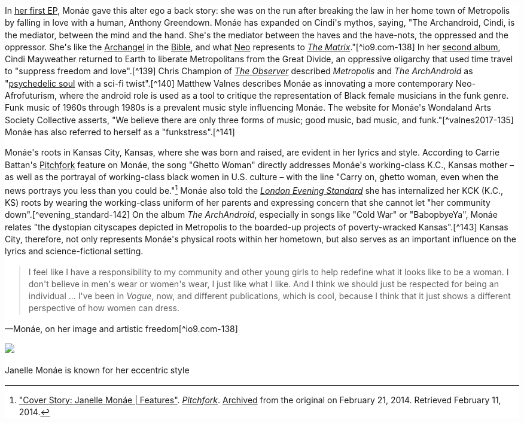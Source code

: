 In [her first EP](https://en.wikipedia.org/wiki/Metropolis:_Suite_I_\(The_Chase\) "Metropolis: Suite I (The Chase)"), Monáe gave this alter ego a back story: she was on the run after breaking the law in her home town of Metropolis by falling in love with a human, Anthony Greendown. Monáe has expanded on Cindi's mythos, saying, "The Archandroid, Cindi, is the mediator, between the mind and the hand. She's the mediator between the haves and the have-nots, the oppressed and the oppressor. She's like the [Archangel](https://en.wikipedia.org/wiki/Archangel "Archangel") in the [Bible](https://en.wikipedia.org/wiki/Bible "Bible"), and what [Neo](https://en.wikipedia.org/wiki/Neo_\(The_Matrix\) "Neo (The Matrix)") represents to *[The Matrix](https://en.wikipedia.org/wiki/The_Matrix "The Matrix")*."[^io9.com-138] In her [second album](https://en.wikipedia.org/wiki/The_ArchAndroid "The ArchAndroid"), Cindi Mayweather returned to Earth to liberate Metropolitans from the Great Divide, an oppressive oligarchy that used time travel to "suppress freedom and love".[^139] Chris Champion of *[The Observer](https://en.wikipedia.org/wiki/The_Observer "The Observer")* described *Metropolis* and *The ArchAndroid* as "[psychedelic soul](https://en.wikipedia.org/wiki/Psychedelic_soul "Psychedelic soul") with a sci-fi twist".[^140] Matthew Valnes describes Monáe as innovating a more contemporary Neo-Afrofuturism, where the android role is used as a tool to critique the representation of Black female musicians in the funk genre. Funk music of 1960s through 1980s is a prevalent music style influencing Monáe. The website for Monáe's Wondaland Arts Society Collective asserts, "We believe there are only three forms of music; good music, bad music, and funk."[^valnes2017-135] Monáe has also referred to herself as a "funkstress".[^141]

Monáe's roots in Kansas City, Kansas, where she was born and raised, are evident in her lyrics and style. According to Carrie Battan's [Pitchfork](https://en.wikipedia.org/wiki/Pitchfork_Media "Pitchfork Media") feature on Monáe, the song "Ghetto Woman" directly addresses Monáe's working-class K.C., Kansas mother – as well as the portrayal of working-class black women in U.S. culture – with the line "Carry on, ghetto woman, even when the news portrays you less than you could be."[^pitchfork_cover_story-1] Monáe also told the *[London Evening Standard](https://en.wikipedia.org/wiki/London_Evening_Standard "London Evening Standard")* she has internalized her KCK (K.C., KS) roots by wearing the working-class uniform of her parents and expressing concern that she cannot let "her community down".[^evening_standard-142] On the album *The ArchAndroid*, especially in songs like "Cold War" or "BabopbyeYa", Monáe relates "the dystopian cityscapes depicted in Metropolis to the boarded-up projects of poverty-wracked Kansas".[^143] Kansas City, therefore, not only represents Monáe's physical roots within her hometown, but also serves as an important influence on the lyrics and science-fictional setting.

> I feel like I have a responsibility to my community and other young girls to help redefine what it looks like to be a woman. I don't believe in men's wear or women's wear, I just like what I like. And I think we should just be respected for being an individual ... I've been in *Vogue*, now, and different publications, which is cool, because I think that it just shows a different perspective of how women can dress.

—Monáe, on her image and artistic freedom[^io9.com-138]

![](https://upload.wikimedia.org/wikipedia/commons/thumb/6/6b/Janelle_Monae_at_the_2022_TIFF_Premiere_of_Glass_Onion-_A_Knives_Out_Mystery_%2852358878321%29_%28cropped%29.jpg/164px-Janelle_Monae_at_the_2022_TIFF_Premiere_of_Glass_Onion-_A_Knives_Out_Mystery_%2852358878321%29_%28cropped%29.jpg)

Janelle Monáe is known for her eccentric style


[^12]: Monáe uses [she/her](https://en.wikipedia.org/wiki/She/her "She/her") and [they/them](https://en.wikipedia.org/wiki/They/them "They/them") pronouns. This article uses she/her pronouns for consistency.
[^pitchfork_cover_story-1]: ["Cover Story: Janelle Monáe | Features"](https://pitchfork.com/features/cover-story/reader/janelle-monae/). *[Pitchfork](https://en.wikipedia.org/wiki/Pitchfork_Media "Pitchfork Media")*. [Archived](https://web.archive.org/web/20140221033915/http://pitchfork.com/features/cover-story/reader/janelle-monae/) from the original on February 21, 2014. Retrieved February 11, 2014.
[^latinpost-2]: Garcia, Carlos (April 6, 2014). ["Janelle Monae Songs, Net Worth, Boyfriend News: 'Electric Lady' R&B Singer Pays Tribute To David Bowie, Covers 'Heroes'"](http://www.latinpost.com/articles/10144/20140406/janelle-monae-songs-net-worth-boyfriend-news-electric-lady-r.htm). *Latin Post*. [Archived](https://web.archive.org/web/20140515025938/http://www.latinpost.com/articles/10144/20140406/janelle-monae-songs-net-worth-boyfriend-news-electric-lady-r.htm) from the original on May 15, 2014. Retrieved April 11, 2014.
[^allmusic_genres-3]: Kellman, Andy. ["Janelle Monae AllMusic Bio"](https://www.allmusic.com/artist/janelle-mon%C3%A1e-mn0000868086/discography). *[AllMusic](https://en.wikipedia.org/wiki/AllMusic "AllMusic")*. [Archived](https://web.archive.org/web/20220302031301/https://www.allmusic.com/artist/janelle-mon%C3%A1e-mn0000868086/discography) from the original on March 2, 2022. Retrieved September 13, 2020.
[^4]: Gundersen, Edna (October 24, 2013). ["'Billboard' names Janelle Monáe its 2013 Rising Star"](https://www.usatoday.com/story/life/music/2013/10/24/janelle-monae-named-billboard-2013-rising-star/3176213/). *[USA Today](https://en.wikipedia.org/wiki/USA_Today "USA Today")*. [Archived](https://web.archive.org/web/20220430002636/https://www.usatoday.com/story/life/music/2013/10/24/janelle-monae-named-billboard-2013-rising-star/3176213/) from the original on April 30, 2022. Retrieved August 20, 2020.
[^5]: [Kot, Greg](https://en.wikipedia.org/wiki/Greg_Kot "Greg Kot") (April 27, 2018). ["Janelle Monae comes back down to earth on 'Dirty Computer'"](https://www.chicagotribune.com/entertainment/music/sc-ent-janelle-monae-album-review-0427-story.html). *[Chicago Tribune](https://en.wikipedia.org/wiki/Chicago_Tribune "Chicago Tribune")*. [Archived](https://web.archive.org/web/20210127211634/https://www.chicagotribune.com/entertainment/music/sc-ent-janelle-monae-album-review-0427-story.html) from the original on January 27, 2021. Retrieved January 23, 2021.
[^6]: Osei, Anthony. ["Diddy Says He Wasn't a Control Freak with Janelle Monae"](https://www.complex.com/music/a/anthony-osei/diddy-says-he-wasnt-a-control-freak-with-janelle-monae). *Latin Post*. [Archived](https://web.archive.org/web/20240105063807/https://www.complex.com/music/a/anthony-osei/diddy-says-he-wasnt-a-control-freak-with-janelle-monae) from the original on January 5, 2024. Retrieved January 5, 2024.
[^7]: Ellis, Stacy-Ann (February 19, 2015). ["The Future of Janelle Monae's Wondaland Records Is Very Bright"](http://www.vibe.com/2015/02/janelle-monae-wondaland-records-epic-records/). *[Vibe](https://en.wikipedia.org/wiki/Vibe_\(magazine\) "Vibe (magazine)")*. [Archived](https://web.archive.org/web/20150626135908/http://www.vibe.com/2015/02/janelle-monae-wondaland-records-epic-records/) from the original on June 26, 2015. Retrieved June 26, 2015.
[^epic_landmark_joint_venture-8]: ["Janelle Monáe's Wondland Records and Epic Records Launch Landmark Joint Venture Partnership!"](https://web.archive.org/web/20150421151311/http://www.epicrecords.com/news/janelle-mon%C3%A1e%E2%80%99s-wondaland-records-and-epic-records-launch-landmark-joint-venture-partnership). *EpicRecords.com*. Archived from [the original](http://www.epicrecords.com/news/janelle-mon%C3%A1e%E2%80%99s-wondaland-records-and-epic-records-launch-landmark-joint-venture-partnership) on April 21, 2015. Retrieved April 21, 2015.
[^9]: ["Janelle Monae Signs to Bad Boy Records"](http://www.whudat.com/newsblurbs/more/janelle_monae_signs_to_bad_boy_records_1680401081). *Whudat.com*. [Archived](https://web.archive.org/web/20120517085640/http://www.whudat.com/newsblurbs/more/janelle_monae_signs_to_bad_boy_records_1680401081) from the original on May 17, 2012. Retrieved August 17, 2012.
[^10]: ["Artists"](http://atlanticrecords.com/artists/). [Atlantic Records](https://en.wikipedia.org/wiki/Atlantic_Records "Atlantic Records"). [Archived](https://web.archive.org/web/20110824230123/http://atlanticrecords.com/artists/) from the original on August 24, 2011. Retrieved August 17, 2012.
[^11]: ["Janelle Monae Celebrity Interview"](https://www.youtube.com/watch?v=lkAHDFWtlPo). June 16, 2011. [Archived](https://ghostarchive.org/varchive/youtube/20211212/lkAHDFWtlPo) from the original on December 12, 2021. Retrieved June 28, 2013 – via YouTube.
[^13]: ["Janelle Monae"](https://www.grammy.com/grammys/artists/janelle-monae). *GRAMMY.com*. March 17, 2014. [Archived](https://web.archive.org/web/20190208112619/https://www.grammy.com/grammys/artists/janelle-monae) from the original on February 8, 2019. Retrieved January 21, 2019.
[^14]: ["61st GRAMMY Awards: Full Nominees List"](https://www.grammy.com/grammys/news/2019-grammy-awards-complete-nominations-list). *GRAMMY.com*. December 7, 2018. [Archived](https://web.archive.org/web/20190210002846/https://www.grammy.com/grammys/news/2019-grammy-awards-complete-nominations-list) from the original on February 10, 2019. Retrieved December 8, 2018.
[^15]: ["Janelle Monae Album & Song Chart History"](https://www.billboard.com/artist/janelle-mon%E1e/chart-history/). *[Billboard](https://en.wikipedia.org/wiki/Billboard_\(magazine\) "Billboard (magazine)")*. [Archived](https://web.archive.org/web/20230116160910/https://www.billboard.com/c/music/) from the original on January 16, 2023. Retrieved August 17, 2012.
[^16]: Bailey, Rachel (February 11, 2010). ["Janelle Monáe to (Finally!) Release Debut Album in May"](https://www.pastemagazine.com/articles/2010/02/janelle-monae-to-bend-minds-genres-with-new-releas.html). *[Paste](https://en.wikipedia.org/wiki/Paste_\(magazine\) "Paste (magazine)")*. [Archived](https://web.archive.org/web/20120926143528/http://www.pastemagazine.com/articles/2010/02/janelle-monae-to-bend-minds-genres-with-new-releas.html) from the original on September 26, 2012. Retrieved August 17, 2012.
[^17]: ["Janelle Monáe, 'The ArchAndroid'"](https://www.billboard.com/articles/review/1069156/janelle-monae-the-archandroid). *[Billboard](https://en.wikipedia.org/wiki/Billboard_\(magazine\) "Billboard (magazine)")*. September 14, 2009. [Archived](https://web.archive.org/web/20140623113041/http://www.billboard.com/articles/review/1069156/janelle-monae-the-archandroid) from the original on June 23, 2014. Retrieved August 17, 2012.
[^lewis-18]: ["Janelle Monáe: Funky Sensation"](http://www.bluesandsoul.com/feature/554/janelle_monae_funky_sensation/). *Blues & Soul*. [Archived](https://web.archive.org/web/20101009211134/http://www.bluesandsoul.com/feature/554/janelle_monae_funky_sensation) from the original on October 9, 2010. Retrieved May 2, 2021.
[^19]: ["Janelle Monáe announces Dirty Computer tour dates, plus video for 'I Like That': Watch"](https://consequenceofsound.net/2018/04/janelle-monae-announces-dirty-computer-tour-dates/). *[Consequence of Sound](https://en.wikipedia.org/wiki/Consequence_of_Sound "Consequence of Sound")*. April 23, 2018. [Archived](https://web.archive.org/web/20181218230647/https://consequenceofsound.net/2018/04/janelle-monae-announces-dirty-computer-tour-dates/) from the original on December 18, 2018. Retrieved March 14, 2019.
[^20]: ["Janelle Monáe Writing a Cyberpunk Story Collection"](https://www.kirkusreviews.com/news-and-features/articles/janelle-monae-writing-a-cyberpunk-story-collection/). *[Kirkus Reviews](https://en.wikipedia.org/wiki/Kirkus_Reviews "Kirkus Reviews")*. [Archived](https://web.archive.org/web/20210904172012/https://www.kirkusreviews.com/news-and-features/articles/janelle-monae-writing-a-cyberpunk-story-collection/) from the original on September 4, 2021. Retrieved September 4, 2021.
[^21]: Decker, Natasha (April 18, 2022). ["Janelle Monáe's 'Dirty Computer' Plays Out In Her New Collection Of Short Stories Which Is Out Today"](https://madamenoire.com/1312725/janelle-monae-the-memory-librarian-and-other-stories-of-dirty-computer/). *[Madame Noire](https://en.wikipedia.org/wiki/Madame_Noire "Madame Noire")*. [Archived](https://web.archive.org/web/20220419003447/https://madamenoire.com/1312725/janelle-monae-the-memory-librarian-and-other-stories-of-dirty-computer/) from the original on April 19, 2022. Retrieved April 19, 2022.
[^22]: ["Janelle Monae Wondaland; Jidenna Today Show"](https://www.vibe.com/music/music-news/janelle-monae-wondaland-jidenna-today-show-369570/). *Vibe.com*. August 14, 2015. [Archived](https://web.archive.org/web/20231221075752/https://www.vibe.com/music/music-news/janelle-monae-wondaland-jidenna-today-show-369570/) from the original on December 21, 2023. Retrieved December 21, 2023.
[^randb.about.com-23]: ["Who is Janelle Monae?"](https://web.archive.org/web/20101228133150/http://randb.about.com/od/alternativerbartists/p/JanelleMonae.htm). *randb.about.com*. December 1, 1985. Archived from [the original](http://randb.about.com/od/alternativerbartists/p/JanelleMonae.htm) on December 28, 2010. Retrieved February 23, 2011.
[^frees-24]: Spanos, Brittany (April 26, 2018). ["Janelle Monáe Frees Herself"](https://www.rollingstone.com/music/features/cover-story-janelle-monae-prince-new-lp-her-sexuality-w519523). *[Rolling Stone](https://en.wikipedia.org/wiki/Rolling_Stone "Rolling Stone")*. [Archived](https://web.archive.org/web/20180426155225/https://www.rollingstone.com/music/features/cover-story-janelle-monae-prince-new-lp-her-sexuality-w519523) from the original on April 26, 2018. Retrieved April 26, 2018.
[^25]: Pascoe, Alley (April 5, 2018). ["Janelle Monáe Opens Up About The Strong Women Who Raised Her"](https://www.marieclaire.com.au/janelle-monae-opens-up-about-the-strong-women-who-raised-her). *[Marie Claire](https://en.wikipedia.org/wiki/Marie_Claire "Marie Claire")*. [Archived](https://web.archive.org/web/20210414020112/https://www.marieclaire.com.au/janelle-monae-opens-up-about-the-strong-women-who-raised-her) from the original on April 14, 2021. Retrieved March 7, 2020.
[^pitch-26]: Alexander, Danny (October 21, 2010). ["Janelle Monae's roots in one of Kansas City's most historic – and troubled – neighborhoods"](https://web.archive.org/web/20150924051452/http://www.pitch.com/kansascity/janelle-monaes-roots-in-one-of-kansas-citys-most-historic-andmdash-and-troubled-andmdash-neighborhoods/Content?oid=2200471). *Pitch*. Archived from [the original](https://www.pitch.com/kansascity/janelle-monaes-roots-in-one-of-kansas-citys-most-historic-andmdash-and-troubled-andmdash-neighborhoods/Content?oid=2200471) on September 24, 2015. Retrieved April 21, 2015.
[^27]: ["Janelle Monae brings her talents to the Fillmore Miami Beach on Saturday"](https://www.miamiherald.com/miami-com/things-to-do/article225709960.html). *[Miami Herald](https://en.wikipedia.org/wiki/Miami_Herald "Miami Herald")*. November 18, 2013. [Archived](https://web.archive.org/web/20220526091531/https://account.miamiherald.com/paywall/subscriber-only?resume=225709960&intcid=ab_archive) from the original on May 26, 2022. Retrieved March 7, 2020.
[^28]: Stokes, Paul (July 19, 2019). ["6 things we learned about Janelle Monae ... from The First Time"](https://www.bbc.co.uk/programmes/articles/y1FCsfzGFwt5ss3pKp2wvn/6-things-we-learned-about-janelle-monae-from-the-first-time). *[BBC](https://en.wikipedia.org/wiki/BBC "BBC")*. [Archived](https://web.archive.org/web/20191017154115/https://www.bbc.co.uk/programmes/articles/y1FCsfzGFwt5ss3pKp2wvn/6-things-we-learned-about-janelle-monae-from-the-first-time) from the original on October 17, 2019. Retrieved March 7, 2020.
[^nyt2018wortham-29]: Wortham, Jenna (April 19, 2018). ["How Janelle Monáe Found Her Voice"](https://www.nytimes.com/2018/04/19/magazine/how-janelle-monae-found-her-voice.html). *[The New York Times](https://en.wikipedia.org/wiki/The_New_York_Times "The New York Times")*. [Archived](https://web.archive.org/web/20200307185736/https://www.nytimes.com/2018/04/19/magazine/how-janelle-monae-found-her-voice.html) from the original on March 7, 2020. Retrieved March 7, 2020.
[^guardian2010lynskey-30]: Lynskey, Dorian (August 26, 2010). ["Janelle Monáe: sister from another planet"](https://www.theguardian.com/music/2010/aug/26/janelle-monae-sister-another-planet). *[The Guardian](https://en.wikipedia.org/wiki/The_Guardian "The Guardian")*. London. [Archived](https://web.archive.org/web/20220526091520/https://www.theguardian.com/music/2010/aug/26/janelle-monae-sister-another-planet) from the original on May 26, 2022. Retrieved December 14, 2016.
[^newyorker2018stfelix-31]: St. Félix, Doreen (March 1, 2018). ["The Otherworldly Concept Albums of Janelle Monáe"](https://www.newyorker.com/culture/culture-desk/the-otherworldly-concept-albums-of-janelle-monae). *[The New Yorker](https://en.wikipedia.org/wiki/The_New_Yorker "The New Yorker")*. [Archived](https://web.archive.org/web/20191003201104/https://www.newyorker.com/culture/culture-desk/the-otherworldly-concept-albums-of-janelle-monae) from the original on October 3, 2019. Retrieved March 7, 2020.
[^32]: [Credits: *Idlewild*](https://www.allmusic.com/album/r809089). Allmusic. Retrieved on May 10, 2010.
[^hitquarters.com-33]: ["Interview With Daniel 'Skid' Mitchell"](http://www.hitquarters.com/index.php3?page=intrview/opar/intrview_Daniel_Mitchell_Interview.html). [HitQuarters](https://en.wikipedia.org/wiki/HitQuarters "HitQuarters"). October 25, 2010. [Archived](https://web.archive.org/web/20101215231919/http://www.hitquarters.com/index.php3?page=intrview%2Fopar%2Fintrview_Daniel_Mitchell_Interview.html) from the original on December 15, 2010. Retrieved November 10, 2010.
[^grammy-34]: ["Janelle Monáe Interview – 51st Grammy Awards Blog post"](https://web.archive.org/web/20100729112653/http://blogs.grammy.com/_Janelle-Mone-Interview/blog/179134/84386.html). *Grammy.com*. Archived from [the original](http://blogs.grammy.com/_Janelle-Mone-Interview/blog/179134/84386.html) on July 29, 2010. Retrieved October 5, 2016.
[^35]: ["Janelle Monáe opening for of Montreal and No Doubt (dates)"](http://www.brooklynvegan.com/archives/2009/04/janelle_monae_o.html). Brooklynvegan.com. April 10, 2009. [Archived](https://web.archive.org/web/20100402095610/http://www.brooklynvegan.com/archives/2009/04/janelle_monae_o.html) from the original on April 2, 2010. Retrieved May 16, 2010.
[^36]: Duke, Alan (May 19, 2009). ["Janelle Monae: Fugitive android, time-traveling songstress"](https://www.cnn.com/2009/SHOWBIZ/Music/05/19/ent.janelle.morae/). *[CNN](https://en.wikipedia.org/wiki/CNN "CNN")*. [Archived](https://web.archive.org/web/20230514100543/https://www.cnn.com/2009/SHOWBIZ/Music/05/19/ent.janelle.morae/) from the original on May 14, 2023. Retrieved May 14, 2023.
[^37]: ["Janelle Monae Talks To Our Urban Blog"](https://web.archive.org/web/20101005012352/http://www.mtv.co.uk/artists/janelle-monae/news/221762-janelle-monae-speaks-to-our-urban-blog). MTV. May 13, 2010. Archived from [the original](http://www.mtv.co.uk/artists/janelle-monae/news/221762-janelle-monae-speaks-to-our-urban-blog) on October 5, 2010. Retrieved April 23, 2013.
[^38]: ["Janelle Monae on new album, The Arch Android"](https://www.youtube.com/watch?v=QjhRgMCyzOQ). YouTube. November 11, 2009. [Archived](https://ghostarchive.org/varchive/youtube/20211212/QjhRgMCyzOQ) from the original on December 12, 2021. Retrieved May 16, 2010.
[^39]: Dacks, David (May 22, 2010). ["Janelle Monae Buys into Independence"](http://exclaim.ca/articles/multiarticlesub.aspx?csid1=144&csid2=4&fid1=46689). *[Exclaim!](https://en.wikipedia.org/wiki/Exclaim! "Exclaim!")*. [Archived](https://web.archive.org/web/20100727055446/http://exclaim.ca/articles/multiarticlesub.aspx?csid1=144&csid2=4&fid1=46689) from the original on July 27, 2010. Retrieved August 17, 2012.
[^philly.com-40]: DeLuca, Dan (June 4, 2010). ["Janelle Monae bringing a diverse pop platter to the Tower"](https://web.archive.org/web/20100611182724/http://www.philly.com/inquirer/weekend/20100604_Janelle_Monae_bringing_diverse_pop_platter_to_the_Tower.html#axzz4axWHd9Li). *The Philadelphia Inquirer*. Archived from [the original](http://www.philly.com/inquirer/weekend/20100604_Janelle_Monae_bringing_diverse_pop_platter_to_the_Tower.html) on June 11, 2010.
[^41]: Colter Walls, Seth (May 28, 2010). ["Music Review: Janelle Monáe – Newsweek and The Daily Beast"](http://www.newsweek.com/2010/05/29/pop-goes-the-art-house.html). *[Newsweek](https://en.wikipedia.org/wiki/Newsweek "Newsweek")*. [Archived](https://web.archive.org/web/20110121052958/http://www.newsweek.com/2010/05/29/pop-goes-the-art-house.html) from the original on January 21, 2011. Retrieved August 17, 2012.
[^42]: Carroll, Jim (July 9, 2010). ["Minority report"](https://www.irishtimes.com/newspaper/theticket/2010/0709/1224274316013.html). *[The Irish Times](https://en.wikipedia.org/wiki/The_Irish_Times "The Irish Times")*. [Archived](https://web.archive.org/web/20120817193844/http://www.irishtimes.com/newspaper/theticket/2010/0709/1224274316013.html) from the original on August 17, 2012. Retrieved August 17, 2012.
[^43]: ["Janelle Monae | Monae To Receive Ascap Award"](http://www.contactmusic.com/news.nsf/story/monae-to-receive-ascap-award_1145879). *[Contactmusic.com](https://en.wikipedia.org/wiki/Contactmusic.com "Contactmusic.com")*. June 8, 2010. [Archived](https://web.archive.org/web/20110607062404/http://www.contactmusic.com/news.nsf/story/monae-to-receive-ascap-award_1145879) from the original on June 7, 2011. Retrieved August 17, 2012.
[^44]: ["Janelle Monáe"](https://www.npr.org/artists/126833375/janelle-mon-e). *NPR.org*. [Archived](https://web.archive.org/web/20170615221430/http://www.npr.org/artists/126833375/janelle-mon-e) from the original on June 15, 2017. Retrieved April 19, 2017.
[^45]: ["Dancing with the Stars"](https://www.tvguide.com/tvshows/dancing-stars/191470). *[TV Guide](https://en.wikipedia.org/wiki/TV_Guide "TV Guide")*. September 28, 2010. [Archived](https://web.archive.org/web/20200712233329/https://www.tvguide.com/tvshows/dancing-stars/191470/) from the original on July 12, 2020. Retrieved April 21, 2020.
[^46]: Melinda (February 13, 2011). ["Janelle Monae, Bruno Mars & B.O.B. Grammy Awards 2011 Set"](https://archive.today/20120913035235/http://www.rnbmusicblog.com/janelle-monae-bruno-mars-b-o-b-grammy-awards-2011-set/19670/). Rnbmusicblog.com. Archived from [the original](http://www.rnbmusicblog.com/janelle-monae-bruno-mars-b-o-b-grammy-awards-2011-set/19670/) on September 13, 2012. Retrieved August 17, 2012.
[^47]: ["Grammy Awards 2013: Major Nominees List"](https://www.billboard.com/articles/news/473839/grammy-awards-2013-major-nominees-list). *Billboard.com*. December 6, 2012. [Archived](https://web.archive.org/web/20190403215326/https://www.billboard.com/articles/news/473839/grammy-awards-2013-major-nominees-list) from the original on April 3, 2019. Retrieved April 9, 2019.
[^48]: ["Fun.: We Are Young ft. Janelle Monáe (ACOUSTIC)"](https://www.youtube.com/watch?v=FQLGhPHzxjc). [YouTube](https://en.wikipedia.org/wiki/YouTube "YouTube"). November 4, 2011. [Archived](https://ghostarchive.org/varchive/youtube/20211212/FQLGhPHzxjc) from the original on December 12, 2021. Retrieved April 9, 2019.
[^49]: ["Janelle Monae Empowers at Nobel Peace Prize Concert"](https://www.rap-up.com/2011/12/16/janelle-monae-empowers-at-nobel-peace-prize-concert/). *Rap-Up.com*. [Archived](https://web.archive.org/web/20210423174615/https://www.rap-up.com/2011/12/16/janelle-monae-empowers-at-nobel-peace-prize-concert/) from the original on April 23, 2021. Retrieved February 14, 2021.
[^50]: ["Janelle Monae Featured in Vanity Fair"](https://web.archive.org/web/20120809103336/http://necolebitchie.com/2012/08/04/janelle-monae-featured-in-vanity-fair/). *Necole Bitchie*. August 4, 2012. Archived from [the original](http://necolebitchie.com/2012/08/04/janelle-monae-featured-in-vanity-fair/) on August 9, 2012.
[^51]: Steinman, Alex (August 15, 2012). ["Janelle Monáe is the newest Cover Girl spokesmodel"](http://www.nydailynews.com/life-style/fashion/janelle-monae-newest-cover-girl-spokesmodel-article-1.1136728). *[New York Daily News](https://en.wikipedia.org/wiki/New_York_Daily_News "New York Daily News")*. [Archived](https://web.archive.org/web/20180628184613/http://www.nydailynews.com/life-style/fashion/janelle-monae-newest-cover-girl-spokesmodel-article-1.1136728) from the original on June 28, 2018. Retrieved August 16, 2012.
[^52]: Tran, Vivyan (September 7, 2012). ["Celebrities spotted at the Democratic National Convention"](http://www.politico.com/gallery/2012/09/celebrities-spotted-at-the-democratic-national-convention/000417-005460.html). *Politico*. [Archived](https://web.archive.org/web/20200215074031/https://www.politico.com/gallery/2012/09/celebrities-spotted-at-the-democratic-national-convention/000417-005460.html) from the original on February 15, 2020. Retrieved September 9, 2012.
[^53]: Joan, Farah (October 23, 2013). ["Janelle Monáe brings it to House of Blues Boston"](https://blastmagazine.com/2013/10/23/janelle-monae/). *Blast Magazine*. [Archived](https://web.archive.org/web/20230513094105/https://blastmagazine.com/2013/10/23/janelle-monae/) from the original on May 13, 2023. Retrieved May 13, 2023.
[^54]: ["Special Announcement – Janelle Monáe Latest News"](https://web.archive.org/web/20130415235007/http://www.jmonae.com/news/special-announcement-56276). Jmonae.com. Archived from [the original](http://www.jmonae.com/news/special-announcement-56276) on April 15, 2013. Retrieved April 23, 2013.
[^55]: Benjamin, Jeff. ["Janelle Monae Says 'Q.U.E.E.N.' Is for the 'Ostracized & Marginalized'"](https://www.fuse.tv/videos/2013/09/janelle-monae-queen-interview). *Fuse.tv*. [Archived](https://web.archive.org/web/20171011021437/https://www.fuse.tv/videos/2013/09/janelle-monae-queen-interview) from the original on October 11, 2017. Retrieved October 10, 2017.
